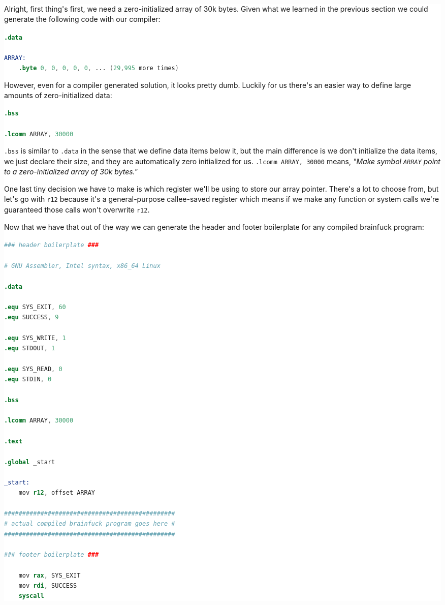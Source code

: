 Alright, first thing's first, we need a zero-initialized array of 30k bytes. Given what we learned in the previous section we could generate the following code with our compiler:

```s
.data

ARRAY:
    .byte 0, 0, 0, 0, 0, ... (29,995 more times)
```

However, even for a compiler generated solution, it looks pretty dumb. Luckily for us there's an easier way to define large amounts of zero-initialized data:

```s
.bss

.lcomm ARRAY, 30000
```

`.bss` is similar to `.data` in the sense that we define data items below it, but the main difference is we don't initialize the data items, we just declare their size, and they are automatically zero initialized for us. `.lcomm ARRAY, 30000` means, _"Make symbol `ARRAY` point to a zero-initialized array of 30k bytes."_

One last tiny decision we have to make is which register we'll be using to store our array pointer. There's a lot to choose from, but let's go with `r12` because it's a general-purpose callee-saved register which means if we make any function or system calls we're guaranteed those calls won't overwrite `r12`.

Now that we have that out of the way we can generate the header and footer boilerplate for any compiled brainfuck program:

```s
### header boilerplate ###

# GNU Assembler, Intel syntax, x86_64 Linux

.data

.equ SYS_EXIT, 60
.equ SUCCESS, 9

.equ SYS_WRITE, 1
.equ STDOUT, 1

.equ SYS_READ, 0
.equ STDIN, 0 

.bss

.lcomm ARRAY, 30000

.text

.global _start

_start:
    mov r12, offset ARRAY

###############################################
# actual compiled brainfuck program goes here #
###############################################

### footer boilerplate ###

    mov rax, SYS_EXIT
    mov rdi, SUCCESS
    syscall
```